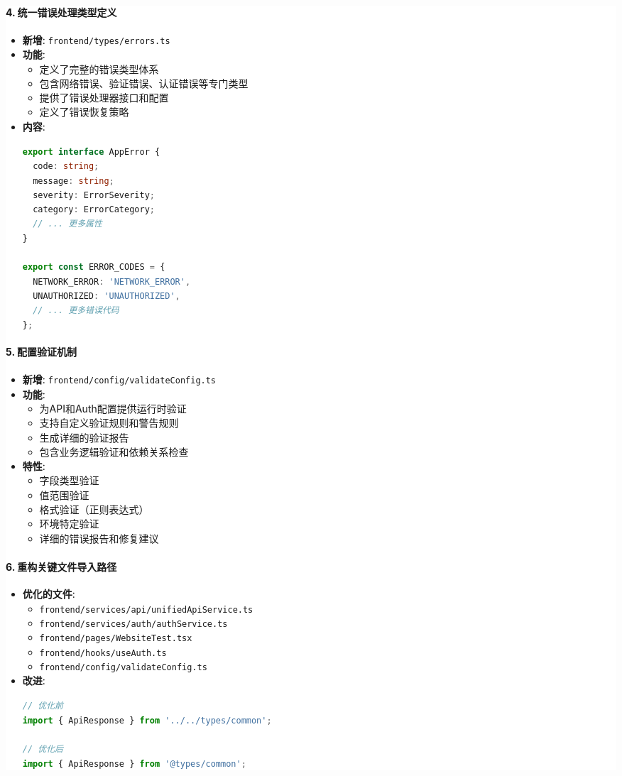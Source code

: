 #### 4. 统一错误处理类型定义
- **新增**: `frontend/types/errors.ts`
- **功能**: 
  - 定义了完整的错误类型体系
  - 包含网络错误、验证错误、认证错误等专门类型
  - 提供了错误处理器接口和配置
  - 定义了错误恢复策略
- **内容**:
  ```typescript
  export interface AppError {
    code: string;
    message: string;
    severity: ErrorSeverity;
    category: ErrorCategory;
    // ... 更多属性
  }
  
  export const ERROR_CODES = {
    NETWORK_ERROR: 'NETWORK_ERROR',
    UNAUTHORIZED: 'UNAUTHORIZED',
    // ... 更多错误代码
  };
  ```

#### 5. 配置验证机制
- **新增**: `frontend/config/validateConfig.ts`
- **功能**:
  - 为API和Auth配置提供运行时验证
  - 支持自定义验证规则和警告规则
  - 生成详细的验证报告
  - 包含业务逻辑验证和依赖关系检查
- **特性**:
  - 字段类型验证
  - 值范围验证
  - 格式验证（正则表达式）
  - 环境特定验证
  - 详细的错误报告和修复建议

#### 6. 重构关键文件导入路径
- **优化的文件**:
  - `frontend/services/api/unifiedApiService.ts`
  - `frontend/services/auth/authService.ts` 
  - `frontend/pages/WebsiteTest.tsx`
  - `frontend/hooks/useAuth.ts`
  - `frontend/config/validateConfig.ts`
- **改进**:
  ```typescript
  // 优化前
  import { ApiResponse } from '../../types/common';
  
  // 优化后  
  import { ApiResponse } from '@types/common';
  ```
